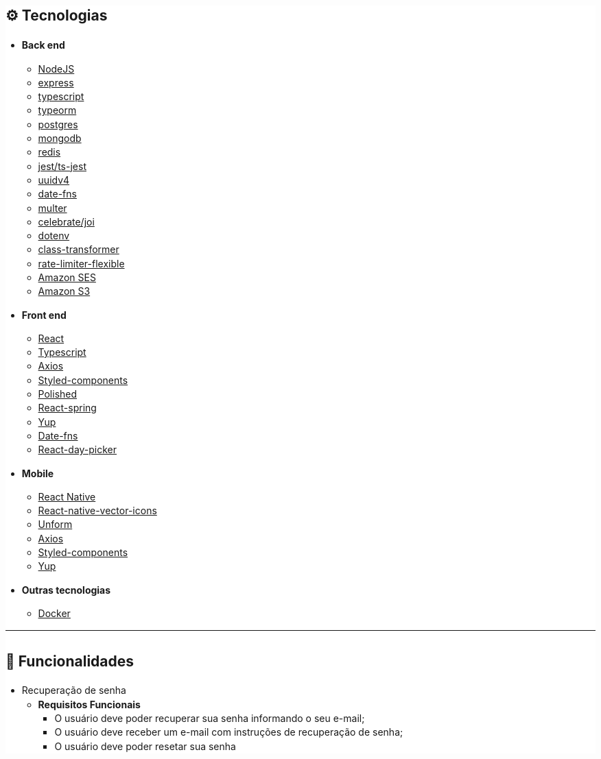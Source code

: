 ## ⚙ Tecnologias
  - **Back end**
    - [NodeJS](https://nodejs.org/en/)
    - [express](https://expressjs.com/pt-br/)
    - [typescript](https://www.typescriptlang.org/)
    - [typeorm](https://typeorm.io/)
    - [postgres](https://www.postgresql.org/)
    - [mongodb](https://www.mongodb.com/)
    - [redis](https://redis.io/)
    - [jest/ts-jest](https://jestjs.io/)
    - [uuidv4](https://www.npmjs.com/package/uuidv4)
    - [date-fns](https://date-fns.org/)
    - [multer](https://www.npmjs.com/package/multer)
    - [celebrate/joi]()
    - [dotenv]()
    - [class-transformer]()
    - [rate-limiter-flexible]()
    - [Amazon SES](https://aws.amazon.com/pt/ses/)
    - [Amazon S3](https://aws.amazon.com/pt/s3/?sc_channel=PS&sc_campaign=acquisition_BR&sc_publisher=google&sc_medium=english_s3_b&sc_content=s3_e&sc_detail=amazon%20s3&sc_category=s3&sc_segment=89108864428&sc_matchtype=e&sc_country=BR&s_kwcid=AL!4422!3!89108864428!e!!g!!amazon%20s3&ef_id=CjwKCAjw5cL2BRASEiwAENqAPgGlCjev7lISzLorFwcq0coRS7IXGWkuVq90tELVhk8Zdli-4Kq7rBoCT34QAvD_BwE:G:s)

  - **Front end**
    - [React](https://reactjs.org/)
    - [Typescript](https://www.typescriptlang.org/)
    - [Axios](https://github.com/axios/axios)
    - [Styled-components](https://styled-components.com/)
    - [Polished](https://polished.js.org/)
    - [React-spring](https://www.react-spring.io/)
    - [Yup](https://www.npmjs.com/package/yup)
    - [Date-fns](https://date-fns.org/)
    - [React-day-picker](https://www.npmjs.com/package/react-day-picker)

  - **Mobile**
    - [React Native](https://reactnative.dev/)
    - [React-native-vector-icons](https://github.com/oblador/react-native-vector-icons)
    - [Unform](https://github.com/Rocketseat/unform)
    - [Axios](https://github.com/axios/axios)
    - [Styled-components](https://styled-components.com/)
    - [Yup](https://www.npmjs.com/package/yup)

  - **Outras tecnologias**
    - [Docker](https://www.docker.com/)

---

## 🚀 Funcionalidades
- Recuperação de senha
  - **Requisitos Funcionais**
    - O usuário deve poder recuperar sua senha informando o seu e-mail;
    - O usuário deve receber um e-mail com instruções de recuperação de senha;
    - O usuário deve poder resetar sua senha
